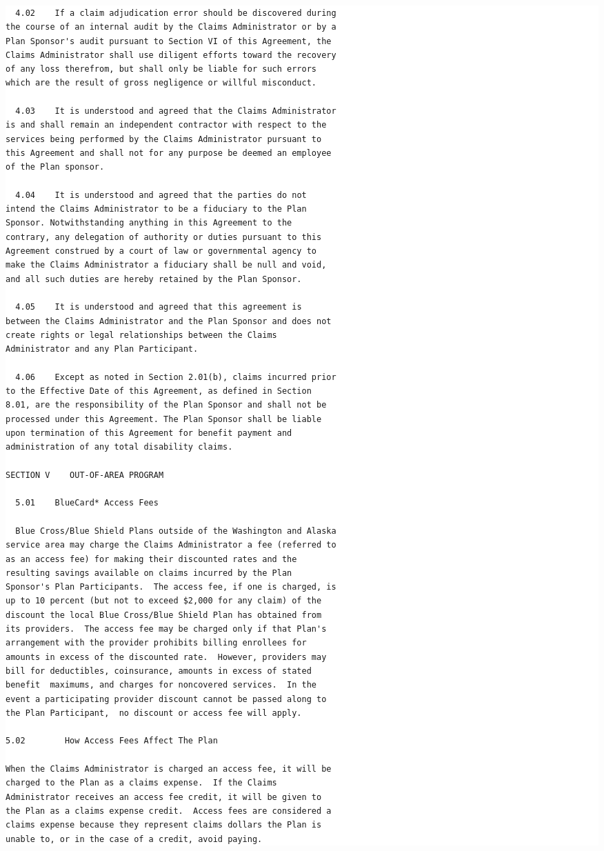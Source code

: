       4.02    If a claim adjudication error should be discovered during  
    the course of an internal audit by the Claims Administrator or by a  
    Plan Sponsor's audit pursuant to Section VI of this Agreement, the  
    Claims Administrator shall use diligent efforts toward the recovery  
    of any loss therefrom, but shall only be liable for such errors  
    which are the result of gross negligence or willful misconduct.  
  
      4.03    It is understood and agreed that the Claims Administrator  
    is and shall remain an independent contractor with respect to the  
    services being performed by the Claims Administrator pursuant to  
    this Agreement and shall not for any purpose be deemed an employee  
    of the Plan sponsor.  
  
      4.04    It is understood and agreed that the parties do not  
    intend the Claims Administrator to be a fiduciary to the Plan  
    Sponsor. Notwithstanding anything in this Agreement to the  
    contrary, any delegation of authority or duties pursuant to this  
    Agreement construed by a court of law or governmental agency to  
    make the Claims Administrator a fiduciary shall be null and void,  
    and all such duties are hereby retained by the Plan Sponsor.  
  
      4.05    It is understood and agreed that this agreement is  
    between the Claims Administrator and the Plan Sponsor and does not  
    create rights or legal relationships between the Claims  
    Administrator and any Plan Participant.  
  
      4.06    Except as noted in Section 2.01(b), claims incurred prior  
    to the Effective Date of this Agreement, as defined in Section  
    8.01, are the responsibility of the Plan Sponsor and shall not be  
    processed under this Agreement. The Plan Sponsor shall be liable  
    upon termination of this Agreement for benefit payment and  
    administration of any total disability claims.  
  
    SECTION V    OUT-OF-AREA PROGRAM  
  
      5.01    BlueCard* Access Fees  
  
      Blue Cross/Blue Shield Plans outside of the Washington and Alaska  
    service area may charge the Claims Administrator a fee (referred to  
    as an access fee) for making their discounted rates and the  
    resulting savings available on claims incurred by the Plan  
    Sponsor's Plan Participants.  The access fee, if one is charged, is  
    up to 10 percent (but not to exceed $2,000 for any claim) of the  
    discount the local Blue Cross/Blue Shield Plan has obtained from  
    its providers.  The access fee may be charged only if that Plan's  
    arrangement with the provider prohibits billing enrollees for  
    amounts in excess of the discounted rate.  However, providers may  
    bill for deductibles, coinsurance, amounts in excess of stated  
    benefit  maximums, and charges for noncovered services.  In the  
    event a participating provider discount cannot be passed along to  
    the Plan Participant,  no discount or access fee will apply.  
  
    5.02        How Access Fees Affect The Plan  
  
    When the Claims Administrator is charged an access fee, it will be  
    charged to the Plan as a claims expense.  If the Claims  
    Administrator receives an access fee credit, it will be given to  
    the Plan as a claims expense credit.  Access fees are considered a  
    claims expense because they represent claims dollars the Plan is  
    unable to, or in the case of a credit, avoid paying.  
  